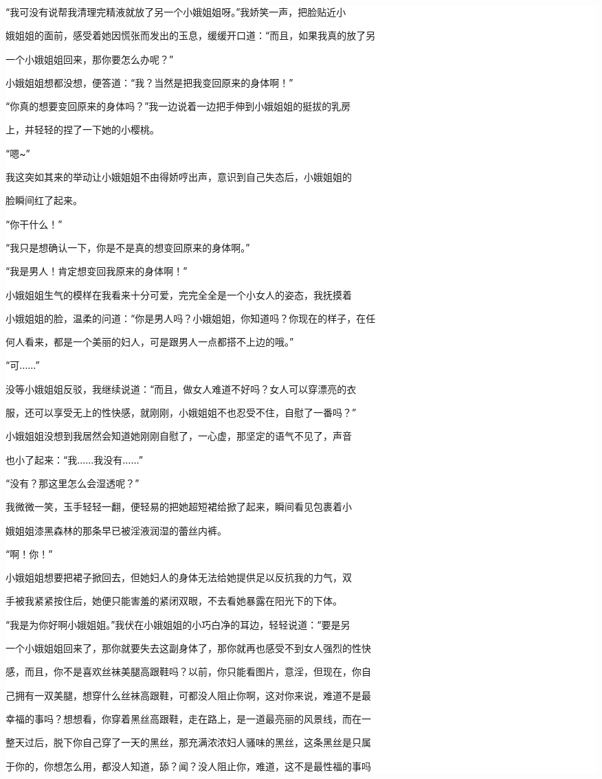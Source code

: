 “我可没有说帮我清理完精液就放了另一个小娥姐姐呀。”我娇笑一声，把脸贴近小

娥姐姐的面前，感受着她因慌张而发出的玉息，缓缓开口道：“而且，如果我真的放了另

一个小娥姐姐回来，那你要怎么办呢？”

小娥姐姐想都没想，便答道：“我？当然是把我变回原来的身体啊！”

“你真的想要变回原来的身体吗？”我一边说着一边把手伸到小娥姐姐的挺拔的乳房

上，并轻轻的捏了一下她的小樱桃。

“嗯~”

我这突如其来的举动让小娥姐姐不由得娇哼出声，意识到自己失态后，小娥姐姐的

脸瞬间红了起来。

“你干什么！”

“我只是想确认一下，你是不是真的想变回原来的身体啊。”

“我是男人！肯定想变回我原来的身体啊！”

小娥姐姐生气的模样在我看来十分可爱，完完全全是一个小女人的姿态，我抚摸着

小娥姐姐的脸，温柔的问道：“你是男人吗？小娥姐姐，你知道吗？你现在的样子，在任

何人看来，都是一个美丽的妇人，可是跟男人一点都搭不上边的哦。”

“可……”

没等小娥姐姐反驳，我继续说道：“而且，做女人难道不好吗？女人可以穿漂亮的衣

服，还可以享受无上的性快感，就刚刚，小娥姐姐不也忍受不住，自慰了一番吗？”

小娥姐姐没想到我居然会知道她刚刚自慰了，一心虚，那坚定的语气不见了，声音

也小了起来：“我……我没有……”

“没有？那这里怎么会湿透呢？”

我微微一笑，玉手轻轻一翻，便轻易的把她超短裙给掀了起来，瞬间看见包裹着小

娥姐姐漆黑森林的那条早已被淫液润湿的蕾丝内裤。

“啊！你！”

小娥姐姐想要把裙子掀回去，但她妇人的身体无法给她提供足以反抗我的力气，双

手被我紧紧按住后，她便只能害羞的紧闭双眼，不去看她暴露在阳光下的下体。

“我是为你好啊小娥姐姐。”我伏在小娥姐姐的小巧白净的耳边，轻轻说道：“要是另

一个小娥姐姐回来了，那你就要失去这副身体了，那你就再也感受不到女人强烈的性快

感，而且，你不是喜欢丝袜美腿高跟鞋吗？以前，你只能看图片，意淫，但现在，你自

己拥有一双美腿，想穿什么丝袜高跟鞋，可都没人阻止你啊，这对你来说，难道不是最

幸福的事吗？想想看，你穿着黑丝高跟鞋，走在路上，是一道最亮丽的风景线，而在一

整天过后，脱下你自己穿了一天的黑丝，那充满浓浓妇人骚味的黑丝，这条黑丝是只属

于你的，你想怎么用，都没人知道，舔？闻？没人阻止你，难道，这不是最性福的事吗
